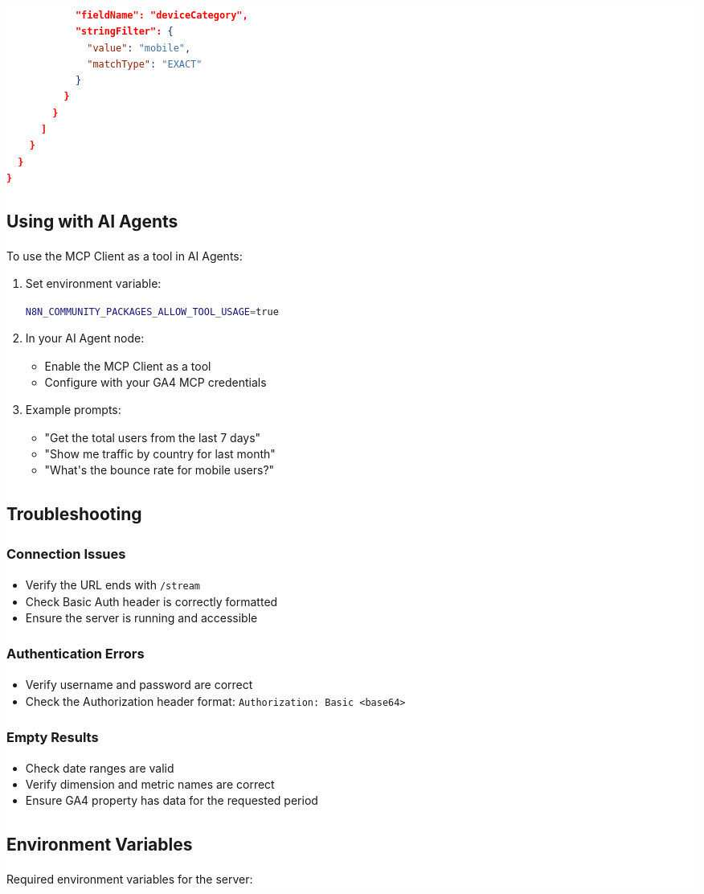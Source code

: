 ```json
            "fieldName": "deviceCategory",
            "stringFilter": {
              "value": "mobile",
              "matchType": "EXACT"
            }
          }
        }
      ]
    }
  }
}
```

## Using with AI Agents

To use the MCP Client as a tool in AI Agents:

1. Set environment variable:
   ```bash
   N8N_COMMUNITY_PACKAGES_ALLOW_TOOL_USAGE=true
   ```

2. In your AI Agent node:
   - Enable the MCP Client as a tool
   - Configure with your GA4 MCP credentials

3. Example prompts:
   - "Get the total users from the last 7 days"
   - "Show me traffic by country for last month"
   - "What's the bounce rate for mobile users?"

## Troubleshooting

### Connection Issues
- Verify the URL ends with `/stream`
- Check Basic Auth header is correctly formatted
- Ensure the server is running and accessible

### Authentication Errors
- Verify username and password are correct
- Check the Authorization header format: `Authorization: Basic <base64>`

### Empty Results
- Check date ranges are valid
- Verify dimension and metric names are correct
- Ensure GA4 property has data for the requested period

## Environment Variables

Required environment variables for the server:
